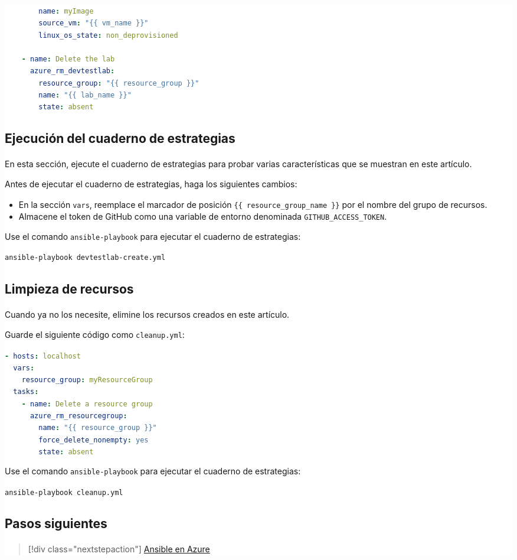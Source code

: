 ```yml
        name: myImage
        source_vm: "{{ vm_name }}"
        linux_os_state: non_deprovisioned

    - name: Delete the lab
      azure_rm_devtestlab:
        resource_group: "{{ resource_group }}"
        name: "{{ lab_name }}"
        state: absent
```

## <a name="run-the-playbook"></a>Ejecución del cuaderno de estrategias

En esta sección, ejecute el cuaderno de estrategias para probar varias características que se muestran en este artículo.

Antes de ejecutar el cuaderno de estrategias, haga los siguientes cambios:
- En la sección `vars`, reemplace el marcador de posición `{{ resource_group_name }}` por el nombre del grupo de recursos.
- Almacene el token de GitHub como una variable de entorno denominada `GITHUB_ACCESS_TOKEN`.

Use el comando `ansible-playbook` para ejecutar el cuaderno de estrategias:

```bash
ansible-playbook devtestlab-create.yml
```

## <a name="clean-up-resources"></a>Limpieza de recursos

Cuando ya no los necesite, elimine los recursos creados en este artículo. 

Guarde el siguiente código como `cleanup.yml`:

```yml
- hosts: localhost
  vars:
    resource_group: myResourceGroup
  tasks:
    - name: Delete a resource group
      azure_rm_resourcegroup:
        name: "{{ resource_group }}"
        force_delete_nonempty: yes
        state: absent
```

Use el comando `ansible-playbook` para ejecutar el cuaderno de estrategias:

```bash
ansible-playbook cleanup.yml
```

## <a name="next-steps"></a>Pasos siguientes

> [!div class="nextstepaction"] 
> [Ansible en Azure](/azure/ansible/)